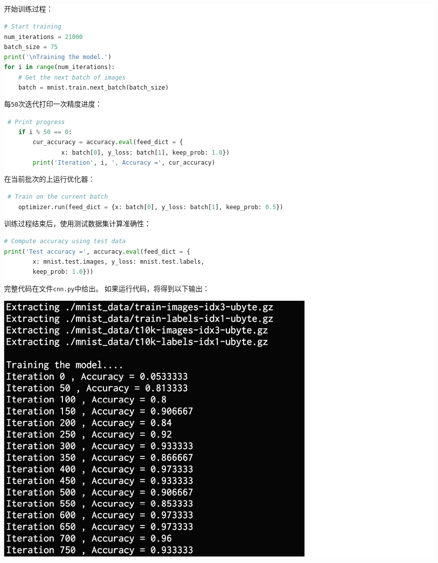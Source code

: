 开始训练过程：

```py
# Start training 
num_iterations = 21000
batch_size = 75
print('\nTraining the model.')
for i in range(num_iterations):
    # Get the next batch of images
    batch = mnist.train.next_batch(batch_size) 
```

每`50`次迭代打印一次精度进度：

```py
 # Print progress
    if i % 50 == 0:
        cur_accuracy = accuracy.eval(feed_dict = {
                x: batch[0], y_loss: batch[1], keep_prob: 1.0})
        print('Iteration', i, ', Accuracy =', cur_accuracy) 
```

在当前批次的上运行优化器：

```py
 # Train on the current batch
    optimizer.run(feed_dict = {x: batch[0], y_loss: batch[1], keep_prob: 0.5}) 
```

训练过程结束后，使用测试数据集计算准确性：

```py
# Compute accuracy using test data
print('Test accuracy =', accuracy.eval(feed_dict = {
        x: mnist.test.images, y_loss: mnist.test.labels, 
        keep_prob: 1.0})) 
```

完整代码在文件`cnn.py`中给出。 如果运行代码，将得到以下输出：

![](img/B15441_20_13.png)

